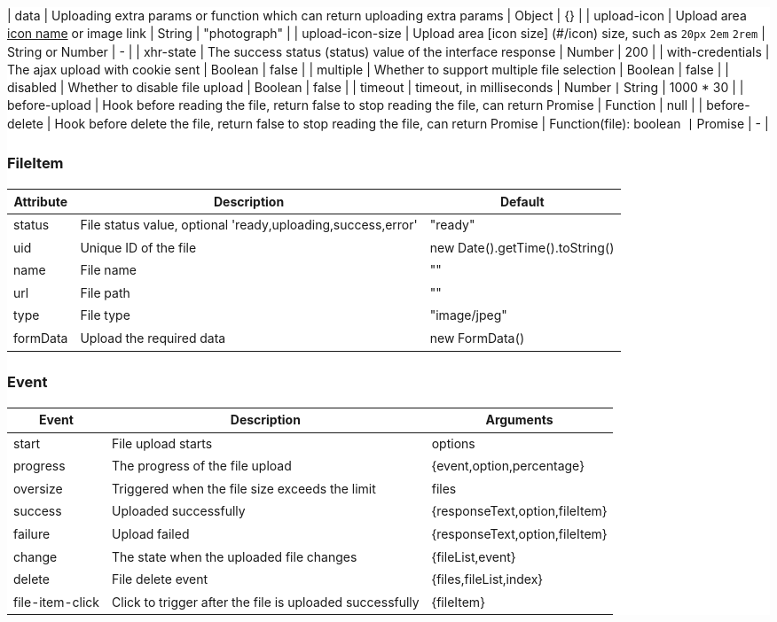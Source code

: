| data              | Uploading extra params or function which can return uploading extra params                                                                       | Object                            | {}               |
| upload-icon       | Upload area [icon name](#/icon) or image link                                                                                                    | String                            | "photograph"     |
| upload-icon-size  | Upload area [icon size] (#/icon) size, such as `20px` `2em` `2rem`                                                                               | String or Number                  | -                |
| xhr-state         | The success status (status) value of the interface response                                                                                      | Number                            | 200              |
| with-credentials  | The ajax upload with cookie sent                                                                                                                 | Boolean                           | false            |
| multiple          | Whether to support multiple file selection                                                                                                       | Boolean                           | false            |
| disabled          | Whether to disable file upload                                                                                                                   | Boolean                           | false            |
| timeout           | timeout, in milliseconds                                                                                                                         | Number丨String                    | 1000 * 30        |
| before-upload     | Hook before reading the file, return false to stop reading the file, can return Promise                                                          | Function                          | null             |
| before-delete     | Hook before delete the file, return false to stop reading the file, can return Promise                                                           | Function(file): boolean 丨Promise | -                |



### FileItem

| Attribute | Description                                                 | Default                         |
|-----------|-------------------------------------------------------------|---------------------------------|
| status    | File status value, optional 'ready,uploading,success,error' | "ready"                         |
| uid       | Unique ID of the file                                       | new Date().getTime().toString() |
| name      | File name                                                   | ""                              |
| url       | File path                                                   | ""                              |
| type      | File type                                                   | "image/jpeg"                    |
| formData  | Upload the required data                                    | new FormData()                  |

### Event

| Event           | Description                                              | Arguments                      |
|-----------------|----------------------------------------------------------|--------------------------------|
| start           | File upload starts                                       | options                        |
| progress        | The progress of the file upload                          | {event,option,percentage}      |
| oversize        | Triggered when the file size exceeds the limit           | files                          |
| success         | Uploaded successfully                                    | {responseText,option,fileItem} |
| failure         | Upload failed                                            | {responseText,option,fileItem} |
| change          | The state when the uploaded file changes                 | {fileList,event}               |
| delete          | File delete event                                        | {files,fileList,index}         |
| file-item-click | Click to trigger after the file is uploaded successfully | {fileItem}                     |

